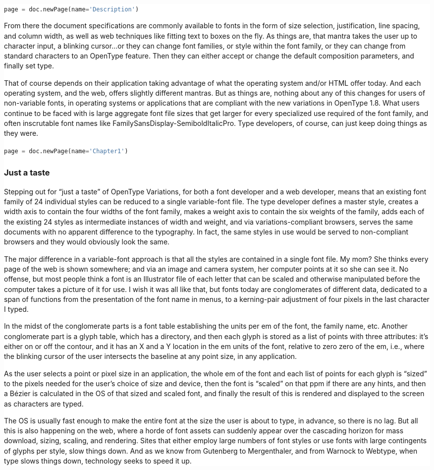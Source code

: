 ~~~Python
page = doc.newPage(name='Description')
~~~

From there the document specifications are commonly available to fonts in the form of size selection, justification, line spacing, and column width, as well as web techniques like fitting text to boxes on the fly. As things are, that mantra takes the user up to character input, a blinking cursor…or they can change font families, or style within the font family, or they can change from standard characters to an OpenType feature. Then they can either accept or change the default composition parameters, and finally set type.

That of course depends on their application taking advantage of what the operating system and/or HTML offer today. And each operating system, and the web, offers slightly different mantras. But as things are, nothing about any of this changes for users of non-variable fonts, in operating systems or applications that are compliant with the new variations in OpenType 1.8. What users continue to be faced with is large aggregate font file sizes that get larger for every specialized use required of the font family, and often inscrutable font names like FamilySansDisplay-SemiboldItalicPro. Type developers, of course, can just keep doing things as they were.

~~~Python
page = doc.newPage(name='Chapter1')
~~~

### Just a taste

Stepping out for “just a taste” of OpenType Variations, for both a font developer and a web developer, means that an existing font family of 24 individual styles can be reduced to a single variable-font file. The type developer defines a master style, creates a width axis to contain the four widths of the font family, makes a weight axis to contain the six weights of the family, adds each of the existing 24 styles as intermediate instances of width and weight, and via variations-compliant browsers, serves the same documents with no apparent difference to the typography. In fact, the same styles in use would be served to non-compliant browsers and they would obviously look the same.

The major difference in a variable-font approach is that all the styles are contained in a single font file. My mom? She thinks every page of the web is shown somewhere; and via an image and camera system, her computer points at it so she can see it. No offense, but most people think a font is an Illustrator file of each letter that can be scaled and otherwise manipulated before the computer takes a picture of it for use. I wish it was all like that, but fonts today are conglomerates of different data, dedicated to a span of functions from the presentation of the font name in menus, to a kerning-pair adjustment of four pixels in the last character I typed.

In the midst of the conglomerate parts is a font table establishing the units per em of the font, the family name, etc. Another conglomerate part is a glyph table, which has a directory, and then each glyph is stored as a list of points with three attributes: it’s either on or off the contour, and it has an X and a Y location in the em units of the font, relative to zero zero of the em, i.e., where the blinking cursor of the user intersects the baseline at any point size, in any application.

As the user selects a point or pixel size in an application, the whole em of the font and each list of points for each glyph is “sized” to the pixels needed for the user’s choice of size and device, then the font is “scaled” on that ppm if there are any hints, and then a Bézier is calculated in the OS of that sized and scaled font, and finally the result of this is rendered and displayed to the screen as characters are typed.

The OS is usually fast enough to make the entire font at the size the user is about to type, in advance, so there is no lag. But all this is also happening on the web, where a horde of font assets can suddenly appear over the cascading horizon for mass download, sizing, scaling, and rendering. Sites that either employ large numbers of font styles or use fonts with large contingents of glyphs per style, slow things down. And as we know from Gutenberg to Mergenthaler, and from Warnock to Webtype, when type slows things down, technology seeks to speed it up.
